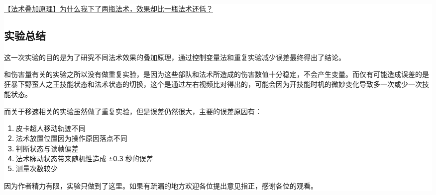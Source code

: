 [【法术叠加原理】为什么我下了两瓶法术，效果却比一瓶法术还低？](https://www.bilibili.com/video/bv1E54y197rQ/)

## 实验总结

这一次实验的目的是为了研究不同法术效果的叠加原理，通过控制变量法和重复实验减少误差最终得出了结论。

和伤害量有关的实验之所以没有做重复实验，是因为这些部队和法术所造成的伤害数值十分稳定，不会产生变量。而仅有可能造成误差的是狂暴下野蛮人之王技能状态和法术状态的切换，这个是通过左右视频比对得出的，可能会因为开技能时机的微妙变化导致多一次或少一次技能状态。

而关于移速相关的实验虽然做了重复实验，但是误差仍然很大，主要的误差原因有：

1. 皮卡超人移动轨迹不同
2. 法术放置位置因为操作原因落点不同
3. 判断状态与读帧偏差
4. 法术脉动状态带来随机性造成 ±0.3 秒的误差
5. 测量次数较少

因为作者精力有限，实验只做到了这里。如果有疏漏的地方欢迎各位提出意见指正，感谢各位的观看。